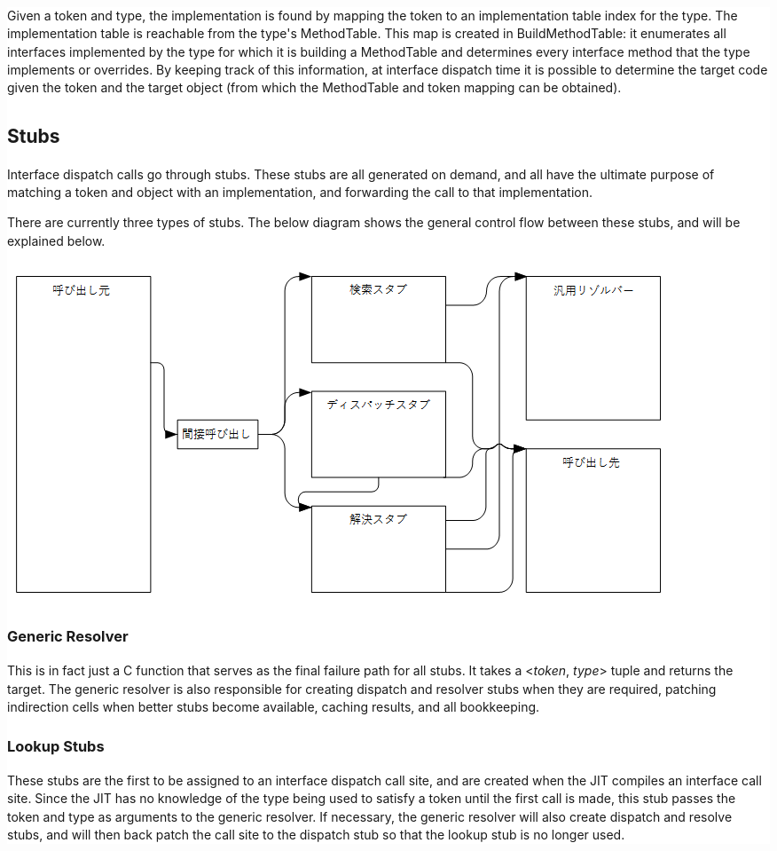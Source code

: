 Given a token and type, the implementation is found by mapping the token to an implementation table index for the type. The implementation table is reachable from the type's MethodTable. This map is created in BuildMethodTable: it enumerates all interfaces implemented by the type for which it is building a MethodTable and determines every interface method that the type implements or overrides. By keeping track of this information, at interface dispatch time it is possible to determine the target code given the token and the target object (from which the MethodTable and token mapping can be obtained).

Stubs
-----

Interface dispatch calls go through stubs. These stubs are all generated on demand, and all have the ultimate purpose of matching a token and object with an implementation, and forwarding the call to that implementation.

There are currently three types of stubs. The below diagram shows the general control flow between these stubs, and will be explained below.

![Figure 2](images/virtualstubdispatch-fig2.png)

### Generic Resolver

This is in fact just a C function that serves as the final failure path for all stubs. It takes a <_token_, _type_> tuple and returns the target. The generic resolver is also responsible for creating dispatch and resolver stubs when they are required, patching indirection cells when better stubs become available, caching results, and all bookkeeping.

### Lookup Stubs

These stubs are the first to be assigned to an interface dispatch call site, and are created when the JIT compiles an interface call site. Since the JIT has no knowledge of the type being used to satisfy a token until the first call is made, this stub passes the token and type as arguments to the generic resolver. If necessary, the generic resolver will also create dispatch and resolve stubs, and will then back patch the call site to the dispatch stub so that the lookup stub is no longer used.
